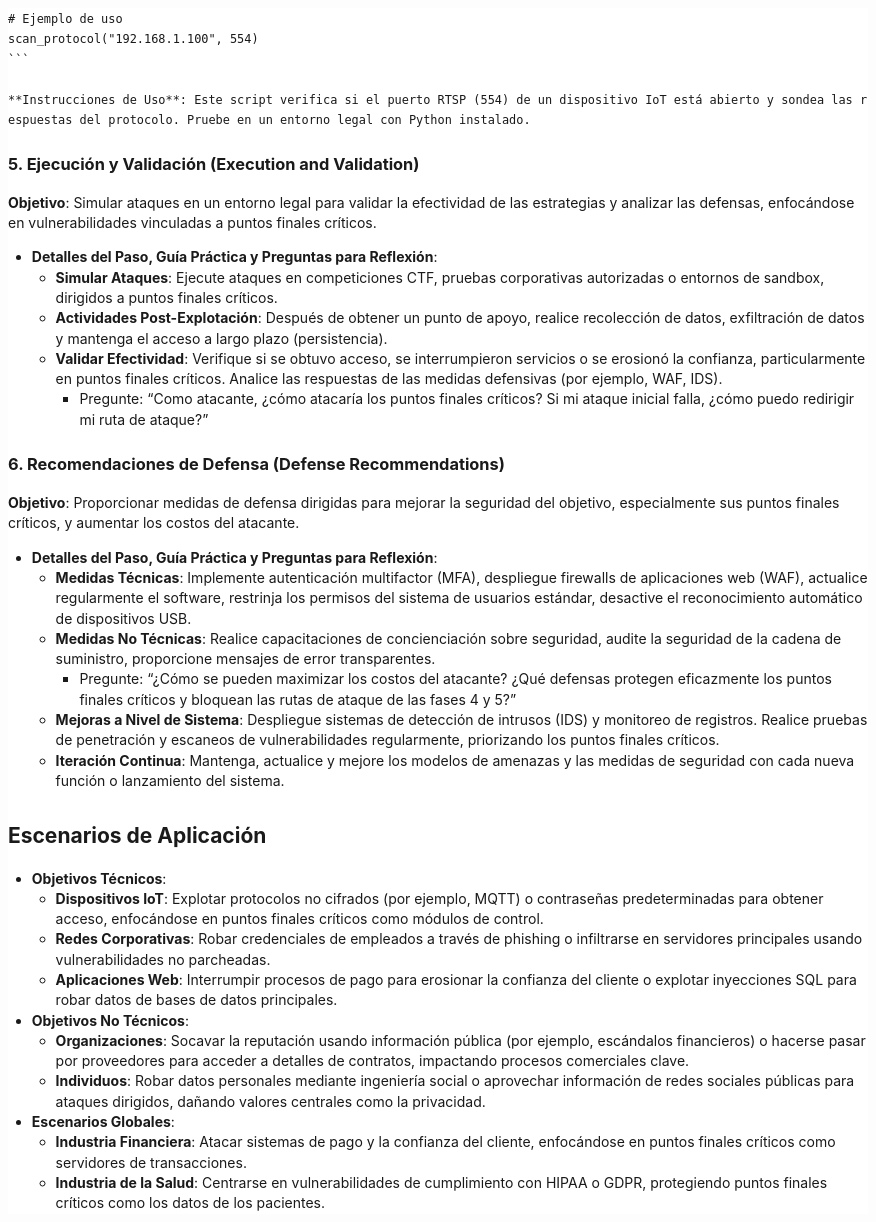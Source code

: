     # Ejemplo de uso
    scan_protocol("192.168.1.100", 554)
    ```

    **Instrucciones de Uso**: Este script verifica si el puerto RTSP (554) de un dispositivo IoT está abierto y sondea las respuestas del protocolo. Pruebe en un entorno legal con Python instalado.

### 5. Ejecución y Validación (Execution and Validation)

**Objetivo**: Simular ataques en un entorno legal para validar la efectividad de las estrategias y analizar las defensas, enfocándose en vulnerabilidades vinculadas a puntos finales críticos.

- **Detalles del Paso, Guía Práctica y Preguntas para Reflexión**:
  - **Simular Ataques**: Ejecute ataques en competiciones CTF, pruebas corporativas autorizadas o entornos de sandbox, dirigidos a puntos finales críticos.
  - **Actividades Post-Explotación**: Después de obtener un punto de apoyo, realice recolección de datos, exfiltración de datos y mantenga el acceso a largo plazo (persistencia).
  - **Validar Efectividad**: Verifique si se obtuvo acceso, se interrumpieron servicios o se erosionó la confianza, particularmente en puntos finales críticos. Analice las respuestas de las medidas defensivas (por ejemplo, WAF, IDS).
    - Pregunte: “Como atacante, ¿cómo atacaría los puntos finales críticos? Si mi ataque inicial falla, ¿cómo puedo redirigir mi ruta de ataque?”

### 6. Recomendaciones de Defensa (Defense Recommendations)

**Objetivo**: Proporcionar medidas de defensa dirigidas para mejorar la seguridad del objetivo, especialmente sus puntos finales críticos, y aumentar los costos del atacante.

- **Detalles del Paso, Guía Práctica y Preguntas para Reflexión**:
  - **Medidas Técnicas**: Implemente autenticación multifactor (MFA), despliegue firewalls de aplicaciones web (WAF), actualice regularmente el software, restrinja los permisos del sistema de usuarios estándar, desactive el reconocimiento automático de dispositivos USB.
  - **Medidas No Técnicas**: Realice capacitaciones de concienciación sobre seguridad, audite la seguridad de la cadena de suministro, proporcione mensajes de error transparentes.
    - Pregunte: “¿Cómo se pueden maximizar los costos del atacante? ¿Qué defensas protegen eficazmente los puntos finales críticos y bloquean las rutas de ataque de las fases 4 y 5?”
  - **Mejoras a Nivel de Sistema**: Despliegue sistemas de detección de intrusos (IDS) y monitoreo de registros. Realice pruebas de penetración y escaneos de vulnerabilidades regularmente, priorizando los puntos finales críticos.
  - **Iteración Continua**: Mantenga, actualice y mejore los modelos de amenazas y las medidas de seguridad con cada nueva función o lanzamiento del sistema.

## Escenarios de Aplicación

- **Objetivos Técnicos**:
  - **Dispositivos IoT**: Explotar protocolos no cifrados (por ejemplo, MQTT) o contraseñas predeterminadas para obtener acceso, enfocándose en puntos finales críticos como módulos de control.
  - **Redes Corporativas**: Robar credenciales de empleados a través de phishing o infiltrarse en servidores principales usando vulnerabilidades no parcheadas.
  - **Aplicaciones Web**: Interrumpir procesos de pago para erosionar la confianza del cliente o explotar inyecciones SQL para robar datos de bases de datos principales.
- **Objetivos No Técnicos**:
  - **Organizaciones**: Socavar la reputación usando información pública (por ejemplo, escándalos financieros) o hacerse pasar por proveedores para acceder a detalles de contratos, impactando procesos comerciales clave.
  - **Individuos**: Robar datos personales mediante ingeniería social o aprovechar información de redes sociales públicas para ataques dirigidos, dañando valores centrales como la privacidad.
- **Escenarios Globales**:
  - **Industria Financiera**: Atacar sistemas de pago y la confianza del cliente, enfocándose en puntos finales críticos como servidores de transacciones.
  - **Industria de la Salud**: Centrarse en vulnerabilidades de cumplimiento con HIPAA o GDPR, protegiendo puntos finales críticos como los datos de los pacientes.